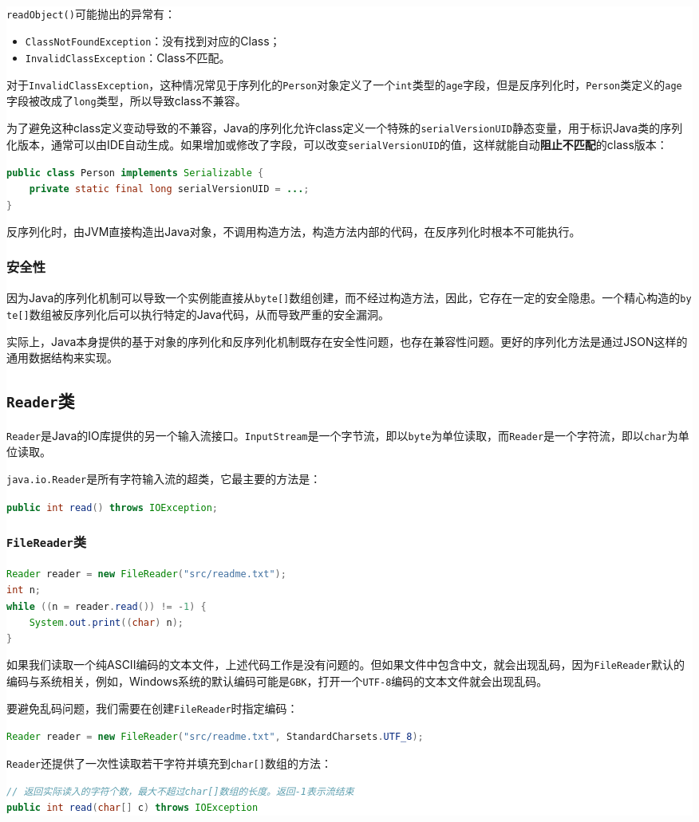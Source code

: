 `readObject()`可能抛出的异常有：

- `ClassNotFoundException`：没有找到对应的Class；
- `InvalidClassException`：Class不匹配。

对于`InvalidClassException`，这种情况常见于序列化的`Person`对象定义了一个`int`类型的`age`字段，但是反序列化时，`Person`类定义的`age`字段被改成了`long`类型，所以导致class不兼容。

为了避免这种class定义变动导致的不兼容，Java的序列化允许class定义一个特殊的`serialVersionUID`静态变量，用于标识Java类的序列化版本，通常可以由IDE自动生成。如果增加或修改了字段，可以改变`serialVersionUID`的值，这样就能自动**阻止不匹配**的class版本：

```java
public class Person implements Serializable {
    private static final long serialVersionUID = ...;
}
```

反序列化时，由JVM直接构造出Java对象，不调用构造方法，构造方法内部的代码，在反序列化时根本不可能执行。

### 安全性

因为Java的序列化机制可以导致一个实例能直接从`byte[]`数组创建，而不经过构造方法，因此，它存在一定的安全隐患。一个精心构造的`byte[]`数组被反序列化后可以执行特定的Java代码，从而导致严重的安全漏洞。

实际上，Java本身提供的基于对象的序列化和反序列化机制既存在安全性问题，也存在兼容性问题。更好的序列化方法是通过JSON这样的通用数据结构来实现。

## `Reader`类

`Reader`是Java的IO库提供的另一个输入流接口。`InputStream`是一个字节流，即以`byte`为单位读取，而`Reader`是一个字符流，即以`char`为单位读取。

`java.io.Reader`是所有字符输入流的超类，它最主要的方法是：

```java
public int read() throws IOException;
```

### `FileReader`类

```java
Reader reader = new FileReader("src/readme.txt");
int n;
while ((n = reader.read()) != -1) {
    System.out.print((char) n);
}
```

如果我们读取一个纯ASCII编码的文本文件，上述代码工作是没有问题的。但如果文件中包含中文，就会出现乱码，因为`FileReader`默认的编码与系统相关，例如，Windows系统的默认编码可能是`GBK`，打开一个`UTF-8`编码的文本文件就会出现乱码。

要避免乱码问题，我们需要在创建`FileReader`时指定编码：

```java
Reader reader = new FileReader("src/readme.txt", StandardCharsets.UTF_8);
```

`Reader`还提供了一次性读取若干字符并填充到`char[]`数组的方法：

```java
// 返回实际读入的字符个数，最大不超过char[]数组的长度。返回-1表示流结束
public int read(char[] c) throws IOException
```
